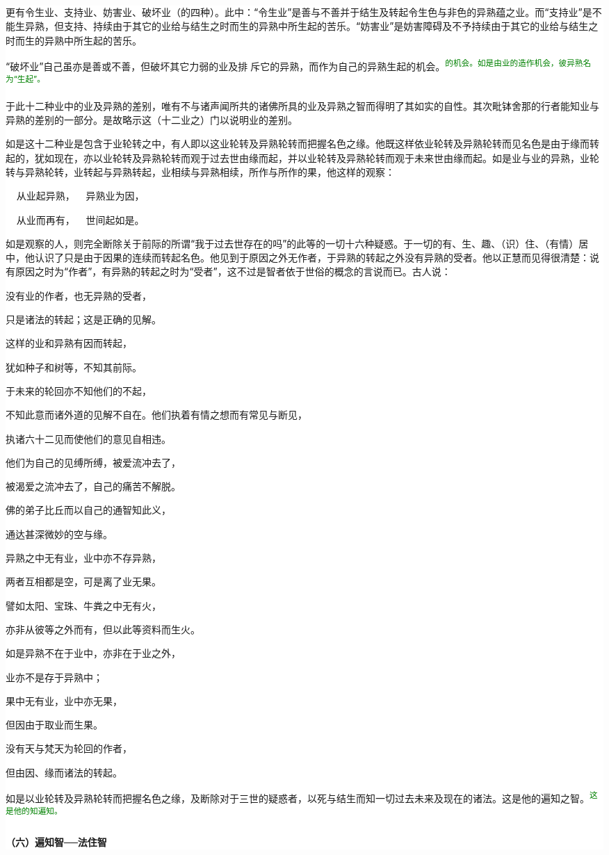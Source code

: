 更有令生业、支持业、妨害业、破坏业（的四种）。此中：“令生业”是善与不善并于结生及转起令生色与非色的异熟蕴之业。而“支持业”是不能生异熟，但支持、持续由于其它的业给与结生之时而生的异熟中所生起的苦乐。“妨害业”是妨害障碍及不予持续由于其它的业给与结生之时而生的异熟中所生起的苦乐。

“破坏业”自己虽亦是善或不善，但破坏其它力弱的业及排 斥它的异熟，而作为自己的异熟生起的机会。<sup><font color="green">的机会。如是由业的造作机会，彼异熟名为“生起”。</font></sup>

于此十二种业中的业及异熟的差别，唯有不与诸声闻所共的诸佛所具的业及异熟之智而得明了其如实的自性。其次毗钵舍那的行者能知业与异熟的差别的一部分。是故略示这（十二业之）门以说明业的差别。

如是这十二种业是包含于业轮转之中，有人即以这业轮转及异熟轮转而把握名色之缘。他既这样依业轮转及异熟轮转而见名色是由于缘而转起的，犹如现在，亦以业轮转及异熟轮转而观于过去世由缘而起，并以业轮转及异熟轮转而观于未来世由缘而起。如是业与业的异熟，业轮转与异熟轮转，业转起与异熟转起，业相续与异熟相续，所作与所作的果，他这样的观察：

&nbsp;&nbsp;&nbsp;&nbsp;从业起异熟，&nbsp;&nbsp;&nbsp;&nbsp;异熟业为因，

&nbsp;&nbsp;&nbsp;&nbsp;从业而再有，&nbsp;&nbsp;&nbsp;&nbsp;世间起如是。

如是观察的人，则完全断除关于前际的所谓“我于过去世存在的吗”的此等的一切十六种疑惑。于一切的有、生、趣、（识）住、（有情）居中，他认识了只是由于因果的连续而转起名色。他见到于原因之外无作者，于异熟的转起之外没有异熟的受者。他以正慧而见得很清楚：说有原因之时为“作者”，有异熟的转起之时为“受者”，这不过是智者依于世俗的概念的言说而已。古人说：

没有业的作者，也无异熟的受者，

只是诸法的转起；这是正确的见解。

这样的业和异熟有因而转起，

犹如种子和树等，不知其前际。

于未来的轮回亦不知他们的不起，

不知此意而诸外道的见解不自在。他们执着有情之想而有常见与断见，

执诸六十二见而使他们的意见自相违。

他们为自己的见缚所缚，被爱流冲去了，

被渴爱之流冲去了，自己的痛苦不解脱。

佛的弟子比丘而以自己的通智知此义，

通达甚深微妙的空与缘。

异熟之中无有业，业中亦不存异熟，

两者互相都是空，可是离了业无果。

譬如太阳、宝珠、牛粪之中无有火，

亦非从彼等之外而有，但以此等资料而生火。

如是异熟不在于业中，亦非在于业之外，

业亦不是存于异熟中；

果中无有业，业中亦无果，

但因由于取业而生果。

没有天与梵天为轮回的作者，

但由因、缘而诸法的转起。

如是以业轮转及异熟轮转而把握名色之缘，及断除对于三世的疑惑者，以死与结生而知一切过去未来及现在的诸法。这是他的遍知之智。<sup><font color="green">这是他的知遍知。</font></sup>

#### （六）遍知智──法住智
